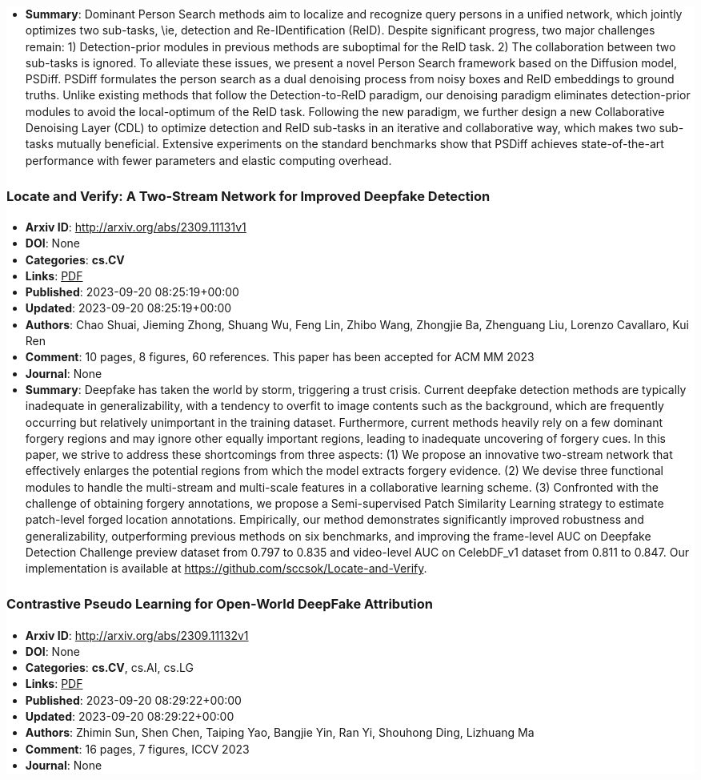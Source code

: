 - **Summary**: Dominant Person Search methods aim to localize and recognize query persons in a unified network, which jointly optimizes two sub-tasks, \ie, detection and Re-IDentification (ReID). Despite significant progress, two major challenges remain: 1) Detection-prior modules in previous methods are suboptimal for the ReID task. 2) The collaboration between two sub-tasks is ignored. To alleviate these issues, we present a novel Person Search framework based on the Diffusion model, PSDiff. PSDiff formulates the person search as a dual denoising process from noisy boxes and ReID embeddings to ground truths. Unlike existing methods that follow the Detection-to-ReID paradigm, our denoising paradigm eliminates detection-prior modules to avoid the local-optimum of the ReID task. Following the new paradigm, we further design a new Collaborative Denoising Layer (CDL) to optimize detection and ReID sub-tasks in an iterative and collaborative way, which makes two sub-tasks mutually beneficial. Extensive experiments on the standard benchmarks show that PSDiff achieves state-of-the-art performance with fewer parameters and elastic computing overhead.



### Locate and Verify: A Two-Stream Network for Improved Deepfake Detection
- **Arxiv ID**: http://arxiv.org/abs/2309.11131v1
- **DOI**: None
- **Categories**: **cs.CV**
- **Links**: [PDF](http://arxiv.org/pdf/2309.11131v1)
- **Published**: 2023-09-20 08:25:19+00:00
- **Updated**: 2023-09-20 08:25:19+00:00
- **Authors**: Chao Shuai, Jieming Zhong, Shuang Wu, Feng Lin, Zhibo Wang, Zhongjie Ba, Zhenguang Liu, Lorenzo Cavallaro, Kui Ren
- **Comment**: 10 pages, 8 figures, 60 references. This paper has been accepted for
  ACM MM 2023
- **Journal**: None
- **Summary**: Deepfake has taken the world by storm, triggering a trust crisis. Current deepfake detection methods are typically inadequate in generalizability, with a tendency to overfit to image contents such as the background, which are frequently occurring but relatively unimportant in the training dataset. Furthermore, current methods heavily rely on a few dominant forgery regions and may ignore other equally important regions, leading to inadequate uncovering of forgery cues. In this paper, we strive to address these shortcomings from three aspects: (1) We propose an innovative two-stream network that effectively enlarges the potential regions from which the model extracts forgery evidence. (2) We devise three functional modules to handle the multi-stream and multi-scale features in a collaborative learning scheme. (3) Confronted with the challenge of obtaining forgery annotations, we propose a Semi-supervised Patch Similarity Learning strategy to estimate patch-level forged location annotations. Empirically, our method demonstrates significantly improved robustness and generalizability, outperforming previous methods on six benchmarks, and improving the frame-level AUC on Deepfake Detection Challenge preview dataset from 0.797 to 0.835 and video-level AUC on CelebDF$\_$v1 dataset from 0.811 to 0.847. Our implementation is available at https://github.com/sccsok/Locate-and-Verify.



### Contrastive Pseudo Learning for Open-World DeepFake Attribution
- **Arxiv ID**: http://arxiv.org/abs/2309.11132v1
- **DOI**: None
- **Categories**: **cs.CV**, cs.AI, cs.LG
- **Links**: [PDF](http://arxiv.org/pdf/2309.11132v1)
- **Published**: 2023-09-20 08:29:22+00:00
- **Updated**: 2023-09-20 08:29:22+00:00
- **Authors**: Zhimin Sun, Shen Chen, Taiping Yao, Bangjie Yin, Ran Yi, Shouhong Ding, Lizhuang Ma
- **Comment**: 16 pages, 7 figures, ICCV 2023
- **Journal**: None